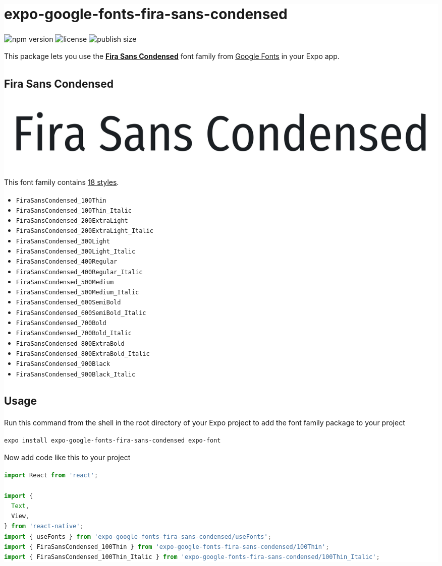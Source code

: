 # expo-google-fonts-fira-sans-condensed

![npm version](https://flat.badgen.net/npm/v/expo-google-fonts-fira-sans-condensed)
![license](https://flat.badgen.net/github/license/expo/google-fonts)
![publish size](https://flat.badgen.net/packagephobia/install/expo-google-fonts-fira-sans-condensed)

This package lets you use the [**Fira Sans Condensed**](https://fonts.google.com/specimen/Fira+Sans+Condensed) font family from [Google Fonts](https://fonts.google.com/) in your Expo app.

## Fira Sans Condensed

![Fira Sans Condensed](./font-family.png)

This font family contains [18 styles](#-gallery).

- `FiraSansCondensed_100Thin`
- `FiraSansCondensed_100Thin_Italic`
- `FiraSansCondensed_200ExtraLight`
- `FiraSansCondensed_200ExtraLight_Italic`
- `FiraSansCondensed_300Light`
- `FiraSansCondensed_300Light_Italic`
- `FiraSansCondensed_400Regular`
- `FiraSansCondensed_400Regular_Italic`
- `FiraSansCondensed_500Medium`
- `FiraSansCondensed_500Medium_Italic`
- `FiraSansCondensed_600SemiBold`
- `FiraSansCondensed_600SemiBold_Italic`
- `FiraSansCondensed_700Bold`
- `FiraSansCondensed_700Bold_Italic`
- `FiraSansCondensed_800ExtraBold`
- `FiraSansCondensed_800ExtraBold_Italic`
- `FiraSansCondensed_900Black`
- `FiraSansCondensed_900Black_Italic`

## Usage

Run this command from the shell in the root directory of your Expo project to add the font family package to your project
```sh
expo install expo-google-fonts-fira-sans-condensed expo-font
```

Now add code like this to your project
```js
import React from 'react';

import {
  Text,
  View,
} from 'react-native';
import { useFonts } from 'expo-google-fonts-fira-sans-condensed/useFonts';
import { FiraSansCondensed_100Thin } from 'expo-google-fonts-fira-sans-condensed/100Thin';
import { FiraSansCondensed_100Thin_Italic } from 'expo-google-fonts-fira-sans-condensed/100Thin_Italic';
```